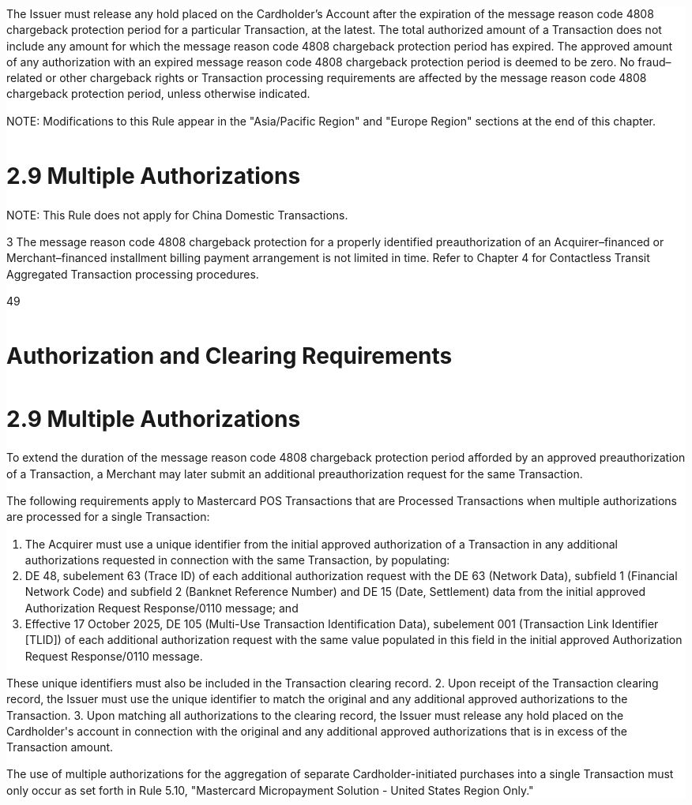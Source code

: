 The Issuer must release any hold placed on the Cardholder’s Account after the expiration of the message reason code 4808 chargeback protection period for a particular Transaction, at the latest. The total authorized amount of a Transaction does not include any amount for which the message reason code 4808 chargeback protection period has expired. The approved amount of any authorization with an expired message reason code 4808 chargeback protection period is deemed to be zero. No fraud–related or other chargeback rights or Transaction processing requirements are affected by the message reason code 4808 chargeback protection period, unless otherwise indicated.

NOTE: Modifications to this Rule appear in the "Asia/Pacific Region" and "Europe Region" sections at the end of this chapter.

# 2.9 Multiple Authorizations

NOTE: This Rule does not apply for China Domestic Transactions.

3 The message reason code 4808 chargeback protection for a properly identified preauthorization of an Acquirer–financed or Merchant–financed installment billing payment arrangement is not limited in time. Refer to Chapter 4 for Contactless Transit Aggregated Transaction processing procedures.



49
# Authorization and Clearing Requirements

# 2.9 Multiple Authorizations

To extend the duration of the message reason code 4808 chargeback protection period afforded by an approved preauthorization of a Transaction, a Merchant may later submit an additional preauthorization request for the same Transaction.

The following requirements apply to Mastercard POS Transactions that are Processed Transactions when multiple authorizations are processed for a single Transaction:

1. The Acquirer must use a unique identifier from the initial approved authorization of a Transaction in any additional authorizations requested in connection with the same Transaction, by populating:
1. DE 48, subelement 63 (Trace ID) of each additional authorization request with the DE 63 (Network Data), subfield 1 (Financial Network Code) and subfield 2 (Banknet Reference Number) and DE 15 (Date, Settlement) data from the initial approved Authorization Request Response/0110 message; and
2. Effective 17 October 2025, DE 105 (Multi-Use Transaction Identification Data), subelement 001 (Transaction Link Identifier [TLID]) of each additional authorization request with the same value populated in this field in the initial approved Authorization Request Response/0110 message.

These unique identifiers must also be included in the Transaction clearing record.
2. Upon receipt of the Transaction clearing record, the Issuer must use the unique identifier to match the original and any additional approved authorizations to the Transaction.
3. Upon matching all authorizations to the clearing record, the Issuer must release any hold placed on the Cardholder's account in connection with the original and any additional approved authorizations that is in excess of the Transaction amount.

The use of multiple authorizations for the aggregation of separate Cardholder-initiated purchases into a single Transaction must only occur as set forth in Rule 5.10, "Mastercard Micropayment Solution - United States Region Only."
